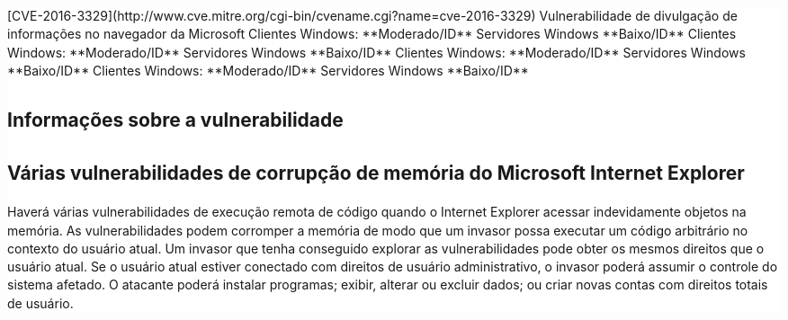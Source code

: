 </td>
</tr>
<tr>
<td style="border:1px solid black;">
[CVE-2016-3329](http://www.cve.mitre.org/cgi-bin/cvename.cgi?name=cve-2016-3329)

</td>
<td style="border:1px solid black;">
Vulnerabilidade de divulgação de informações no navegador da Microsoft

</td>
<td style="border:1px solid black;">
Clientes Windows:  
**Moderado/ID**  
Servidores Windows  
**Baixo/ID**

</td>
<td style="border:1px solid black;">
Clientes Windows:  
**Moderado/ID**  
Servidores Windows  
**Baixo/ID**

</td>
<td style="border:1px solid black;">
Clientes Windows:  
**Moderado/ID**  
Servidores Windows  
**Baixo/ID**

</td>
<td style="border:1px solid black;">
Clientes Windows:  
**Moderado/ID**  
Servidores Windows  
**Baixo/ID**

</td>
</tr>
</table>
 

Informações sobre a vulnerabilidade
-----------------------------------

<span id="sectionToggle4"></span>
Várias vulnerabilidades de corrupção de memória do Microsoft Internet Explorer
------------------------------------------------------------------------------

Haverá várias vulnerabilidades de execução remota de código quando o Internet Explorer acessar indevidamente objetos na memória. As vulnerabilidades podem corromper a memória de modo que um invasor possa executar um código arbitrário no contexto do usuário atual. Um invasor que tenha conseguido explorar as vulnerabilidades pode obter os mesmos direitos que o usuário atual. Se o usuário atual estiver conectado com direitos de usuário administrativo, o invasor poderá assumir o controle do sistema afetado. O atacante poderá instalar programas; exibir, alterar ou excluir dados; ou criar novas contas com direitos totais de usuário.
